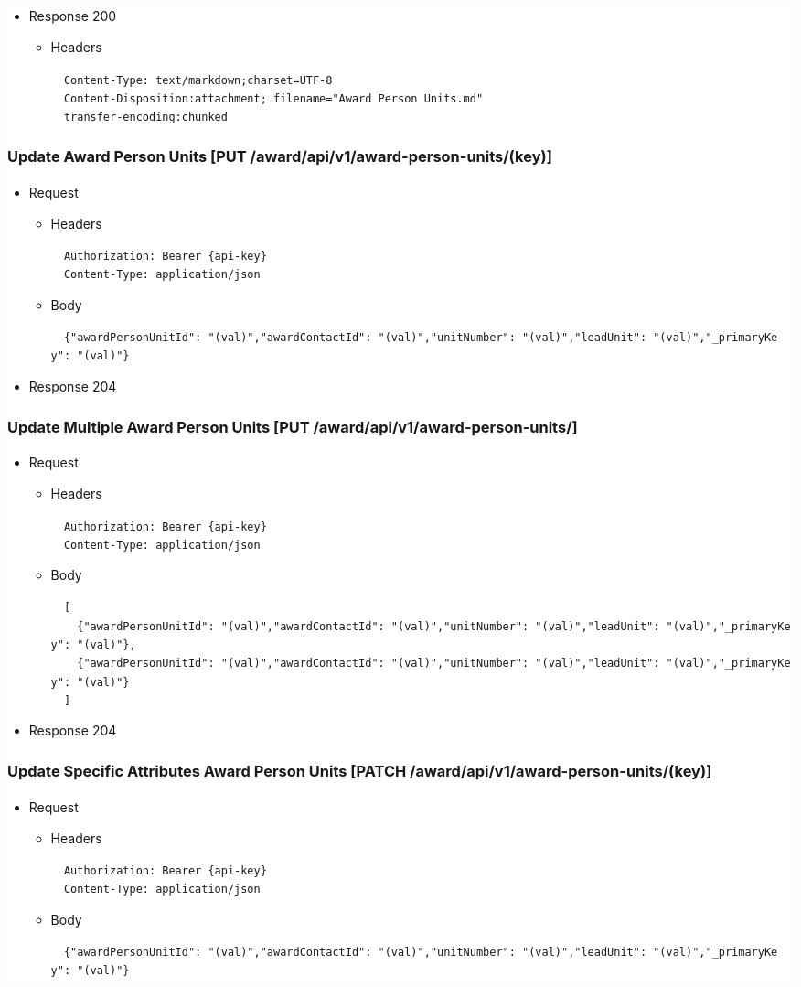 + Response 200
    + Headers

            Content-Type: text/markdown;charset=UTF-8
            Content-Disposition:attachment; filename="Award Person Units.md"
            transfer-encoding:chunked
### Update Award Person Units [PUT /award/api/v1/award-person-units/(key)]

+ Request

    + Headers

            Authorization: Bearer {api-key}   
            Content-Type: application/json

    + Body
    
            {"awardPersonUnitId": "(val)","awardContactId": "(val)","unitNumber": "(val)","leadUnit": "(val)","_primaryKey": "(val)"}
			
+ Response 204

### Update Multiple Award Person Units [PUT /award/api/v1/award-person-units/]

+ Request

    + Headers

            Authorization: Bearer {api-key}   
            Content-Type: application/json

    + Body
    
            [
              {"awardPersonUnitId": "(val)","awardContactId": "(val)","unitNumber": "(val)","leadUnit": "(val)","_primaryKey": "(val)"},
              {"awardPersonUnitId": "(val)","awardContactId": "(val)","unitNumber": "(val)","leadUnit": "(val)","_primaryKey": "(val)"}
            ]
			
+ Response 204
### Update Specific Attributes Award Person Units [PATCH /award/api/v1/award-person-units/(key)]

+ Request

    + Headers

            Authorization: Bearer {api-key}   
            Content-Type: application/json

    + Body
    
            {"awardPersonUnitId": "(val)","awardContactId": "(val)","unitNumber": "(val)","leadUnit": "(val)","_primaryKey": "(val)"}
			